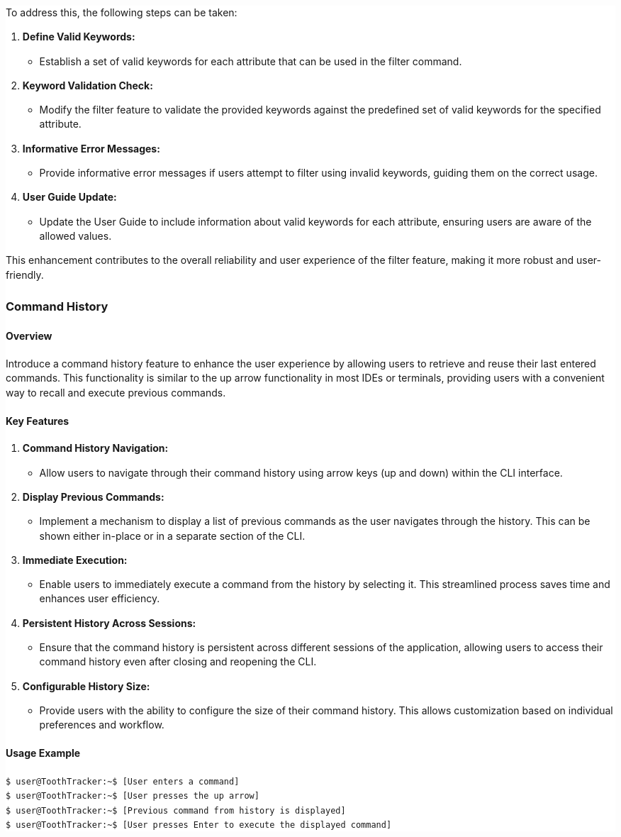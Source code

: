 To address this, the following steps can be taken:

1. **Define Valid Keywords:**
    - Establish a set of valid keywords for each attribute that can be used in the filter command.

2. **Keyword Validation Check:**
    - Modify the filter feature to validate the provided keywords against the predefined set of valid keywords for the specified attribute.

3. **Informative Error Messages:**
    - Provide informative error messages if users attempt to filter using invalid keywords, guiding them on the correct usage.

4. **User Guide Update:**
    - Update the User Guide to include information about valid keywords for each attribute, ensuring users are aware of the allowed values.

This enhancement contributes to the overall reliability and user experience of the filter feature, making it more robust and user-friendly.

### Command History

#### Overview
Introduce a command history feature to enhance the user experience by allowing users to retrieve and reuse their last entered commands. 
This functionality is similar to the up arrow functionality in most IDEs or terminals, providing users with a convenient way to recall and execute previous commands.

#### Key Features

1. **Command History Navigation:**
    - Allow users to navigate through their command history using arrow keys (up and down) within the CLI interface.

2. **Display Previous Commands:**
    - Implement a mechanism to display a list of previous commands as the user navigates through the history. This can be shown either in-place or in a separate section of the CLI.

3. **Immediate Execution:**
    - Enable users to immediately execute a command from the history by selecting it. This streamlined process saves time and enhances user efficiency.

4. **Persistent History Across Sessions:**
    - Ensure that the command history is persistent across different sessions of the application, allowing users to access their command history even after closing and reopening the CLI.

5. **Configurable History Size:**
    - Provide users with the ability to configure the size of their command history. This allows customization based on individual preferences and workflow.

#### Usage Example
```plaintext
$ user@ToothTracker:~$ [User enters a command]
$ user@ToothTracker:~$ [User presses the up arrow]
$ user@ToothTracker:~$ [Previous command from history is displayed]
$ user@ToothTracker:~$ [User presses Enter to execute the displayed command]
```
